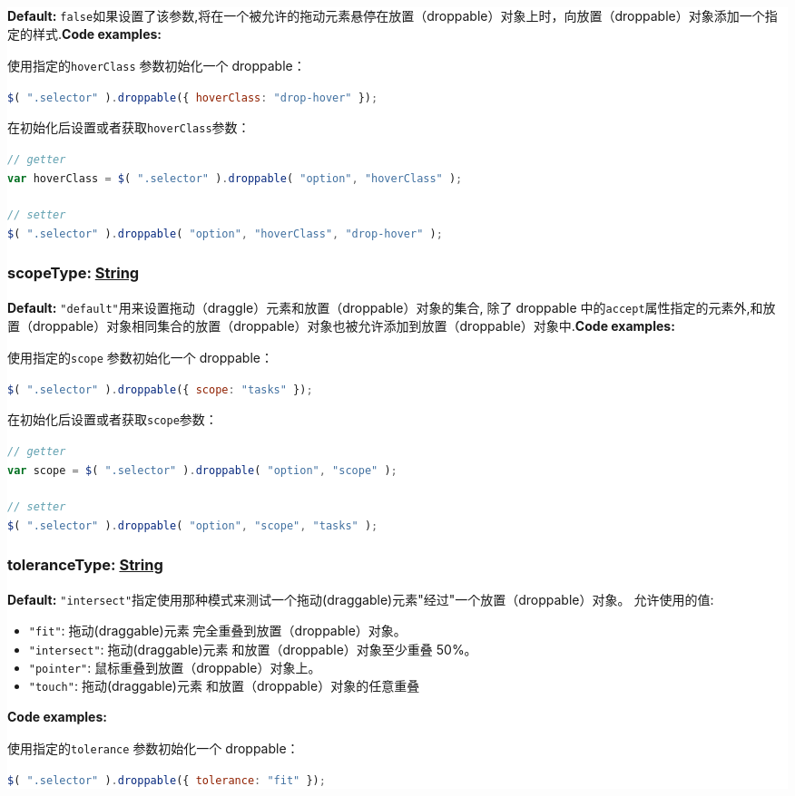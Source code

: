 **Default:** `false`如果设置了该参数,将在一个被允许的拖动元素悬停在放置（droppable）对象上时，向放置（droppable）对象添加一个指定的样式.**Code examples:**

使用指定的`hoverClass` 参数初始化一个 droppable：

```js
$( ".selector" ).droppable({ hoverClass: "drop-hover" }); 
```

在初始化后设置或者获取`hoverClass`参数：

```js
// getter
var hoverClass = $( ".selector" ).droppable( "option", "hoverClass" );

// setter
$( ".selector" ).droppable( "option", "hoverClass", "drop-hover" ); 
```

### scope**Type:** [String](http://api.jquery.com/Types/#String)

**Default:** `"default"`用来设置拖动（draggle）元素和放置（droppable）对象的集合, 除了 droppable 中的`accept`属性指定的元素外,和放置（droppable）对象相同集合的放置（droppable）对象也被允许添加到放置（droppable）对象中.**Code examples:**

使用指定的`scope` 参数初始化一个 droppable：

```js
$( ".selector" ).droppable({ scope: "tasks" }); 
```

在初始化后设置或者获取`scope`参数：

```js
// getter
var scope = $( ".selector" ).droppable( "option", "scope" );

// setter
$( ".selector" ).droppable( "option", "scope", "tasks" ); 
```

### tolerance**Type:** [String](http://api.jquery.com/Types/#String)

**Default:** `"intersect"`指定使用那种模式来测试一个拖动(draggable)元素"经过"一个放置（droppable）对象。 允许使用的值:

*   `"fit"`: 拖动(draggable)元素 完全重叠到放置（droppable）对象。
*   `"intersect"`: 拖动(draggable)元素 和放置（droppable）对象至少重叠 50%。
*   `"pointer"`: 鼠标重叠到放置（droppable）对象上。
*   `"touch"`: 拖动(draggable)元素 和放置（droppable）对象的任意重叠

**Code examples:**

使用指定的`tolerance` 参数初始化一个 droppable：

```js
$( ".selector" ).droppable({ tolerance: "fit" }); 
```
